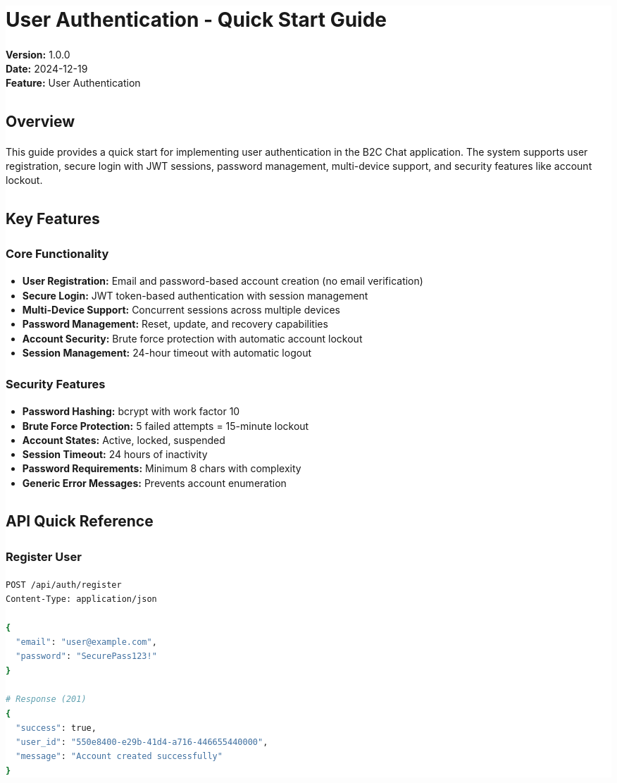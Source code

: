 # User Authentication - Quick Start Guide

**Version:** 1.0.0  
**Date:** 2024-12-19  
**Feature:** User Authentication

## Overview

This guide provides a quick start for implementing user authentication in the B2C Chat application. The system supports user registration, secure login with JWT sessions, password management, multi-device support, and security features like account lockout.

## Key Features

### Core Functionality
- **User Registration:** Email and password-based account creation (no email verification)
- **Secure Login:** JWT token-based authentication with session management
- **Multi-Device Support:** Concurrent sessions across multiple devices
- **Password Management:** Reset, update, and recovery capabilities
- **Account Security:** Brute force protection with automatic account lockout
- **Session Management:** 24-hour timeout with automatic logout

### Security Features
- **Password Hashing:** bcrypt with work factor 10
- **Brute Force Protection:** 5 failed attempts = 15-minute lockout
- **Account States:** Active, locked, suspended
- **Session Timeout:** 24 hours of inactivity
- **Password Requirements:** Minimum 8 chars with complexity
- **Generic Error Messages:** Prevents account enumeration

## API Quick Reference

### Register User
```bash
POST /api/auth/register
Content-Type: application/json

{
  "email": "user@example.com",
  "password": "SecurePass123!"
}

# Response (201)
{
  "success": true,
  "user_id": "550e8400-e29b-41d4-a716-446655440000",
  "message": "Account created successfully"
}
```
